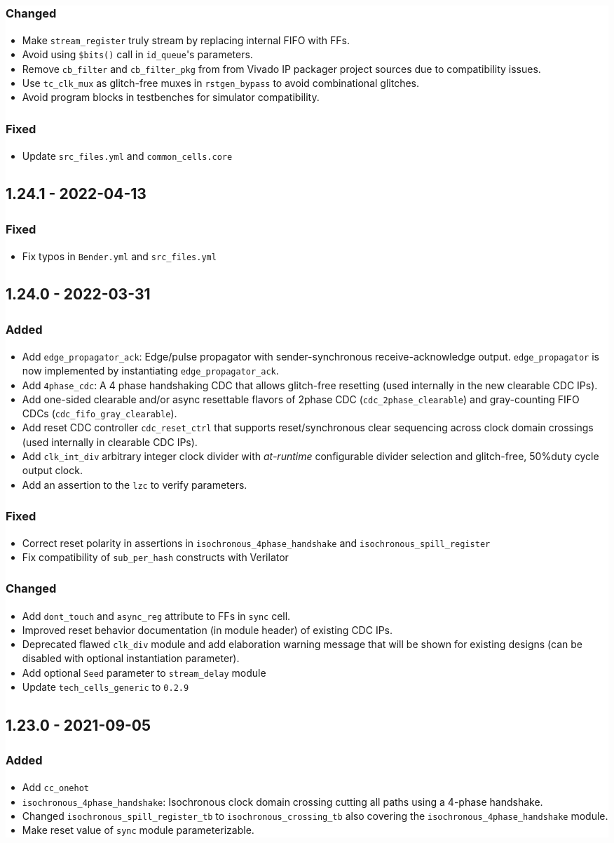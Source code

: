 ### Changed
- Make `stream_register` truly stream by replacing internal FIFO with FFs.
- Avoid using `$bits()` call in `id_queue`'s parameters.
- Remove `cb_filter` and `cb_filter_pkg` from from Vivado IP packager project sources due to compatibility issues.
- Use `tc_clk_mux` as glitch-free muxes in `rstgen_bypass` to avoid combinational glitches.
- Avoid program blocks in testbenches for simulator compatibility.

### Fixed
- Update `src_files.yml` and `common_cells.core`

## 1.24.1 - 2022-04-13
### Fixed
- Fix typos in `Bender.yml` and `src_files.yml`

## 1.24.0 - 2022-03-31
### Added
- Add `edge_propagator_ack`: Edge/pulse propagator with sender-synchronous receive-acknowledge
  output.  `edge_propagator` is now implemented by instantiating `edge_propagator_ack`.
- Add `4phase_cdc`: A 4 phase handshaking CDC that allows glitch-free resetting (used internally in the new clearable CDC IPs).
- Add one-sided clearable and/or async resettable flavors of 2phase CDC (`cdc_2phase_clearable`) and gray-counting FIFO CDCs (`cdc_fifo_gray_clearable`).
- Add reset CDC controller `cdc_reset_ctrl` that supports reset/synchronous clear sequencing across clock domain crossings (used internally in clearable CDC IPs).
- Add `clk_int_div` arbitrary integer clock divider with *at-runtime*
  configurable divider selection and glitch-free, 50%duty cycle output clock.
- Add an assertion to the `lzc` to verify parameters.

### Fixed
- Correct reset polarity in assertions in `isochronous_4phase_handshake` and `isochronous_spill_register`
- Fix compatibility of `sub_per_hash` constructs with Verilator

### Changed
- Add `dont_touch` and `async_reg` attribute to FFs in `sync` cell.
- Improved reset behavior documentation (in module header) of existing CDC IPs.
- Deprecated flawed `clk_div` module and add elaboration warning message that
  will be shown for existing designs (can be disabled with optional
  instantiation parameter).
- Add optional `Seed` parameter to `stream_delay` module
- Update `tech_cells_generic` to `0.2.9`

## 1.23.0 - 2021-09-05
### Added
- Add `cc_onehot`
- `isochronous_4phase_handshake`: Isochronous clock domain crossing cutting all paths using a 4-phase handshake.
- Changed `isochronous_spill_register_tb` to `isochronous_crossing_tb` also covering the `isochronous_4phase_handshake`
  module.
- Make reset value of `sync` module parameterizable.
